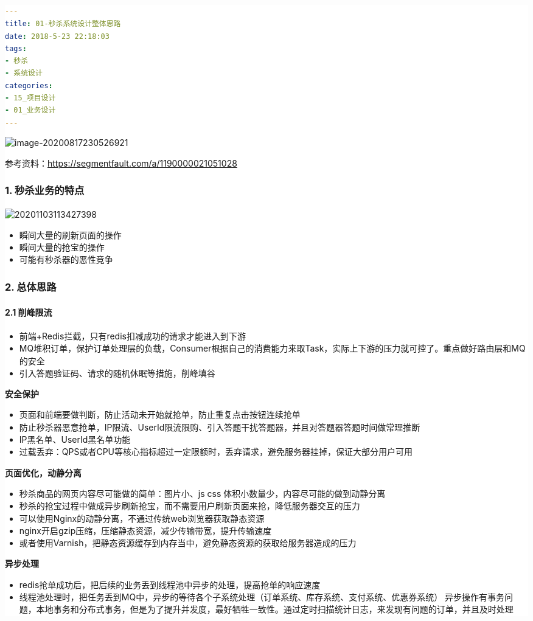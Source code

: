 ```yaml
---
title: 01-秒杀系统设计整体思路
date: 2018-5-23 22:18:03
tags:
- 秒杀
- 系统设计
categories: 
- 15_项目设计
- 01_业务设计
---
```


![image-20200817230526921](https://jy-imgs.oss-cn-beijing.aliyuncs.com/img/20200817230527.png)

参考资料：https://segmentfault.com/a/1190000021051028



### 1. 秒杀业务的特点

![20201103113427398](https://jy-imgs.oss-cn-beijing.aliyuncs.com/img/20230505193240.png)

- 瞬间大量的刷新页面的操作
- 瞬间大量的抢宝的操作
- 可能有秒杀器的恶性竞争

### 2. 总体思路

#### 2.1 削峰限流

- 前端+Redis拦截，只有redis扣减成功的请求才能进入到下游
- MQ堆积订单，保护订单处理层的负载，Consumer根据自己的消费能力来取Task，实际上下游的压力就可控了。重点做好路由层和MQ的安全
- 引入答题验证码、请求的随机休眠等措施，削峰填谷

**安全保护**

- 页面和前端要做判断，防止活动未开始就抢单，防止重复点击按钮连续抢单
- 防止秒杀器恶意抢单，IP限流、UserId限流限购、引入答题干扰答题器，并且对答题器答题时间做常理推断
- IP黑名单、UserId黑名单功能
- 过载丢弃：QPS或者CPU等核心指标超过一定限额时，丢弃请求，避免服务器挂掉，保证大部分用户可用

**页面优化，动静分离**

- 秒杀商品的网页内容尽可能做的简单：图片小、js css 体积小数量少，内容尽可能的做到动静分离
- 秒杀的抢宝过程中做成异步刷新抢宝，而不需要用户刷新页面来抢，降低服务器交互的压力
- 可以使用Nginx的动静分离，不通过传统web浏览器获取静态资源
- nginx开启gzip压缩，压缩静态资源，减少传输带宽，提升传输速度
- 或者使用Varnish，把静态资源缓存到内存当中，避免静态资源的获取给服务器造成的压力

**异步处理**

- redis抢单成功后，把后续的业务丢到线程池中异步的处理，提高抢单的响应速度
- 线程池处理时，把任务丢到MQ中，异步的等待各个子系统处理（订单系统、库存系统、支付系统、优惠券系统）
  异步操作有事务问题，本地事务和分布式事务，但是为了提升并发度，最好牺牲一致性。通过定时扫描统计日志，来发现有问题的订单，并且及时处理
